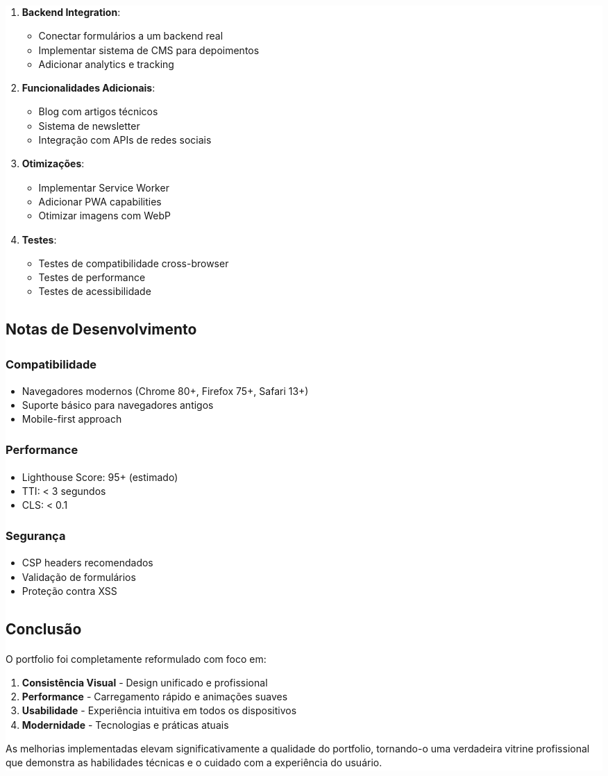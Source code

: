1. **Backend Integration**:
   - Conectar formulários a um backend real
   - Implementar sistema de CMS para depoimentos
   - Adicionar analytics e tracking

2. **Funcionalidades Adicionais**:
   - Blog com artigos técnicos
   - Sistema de newsletter
   - Integração com APIs de redes sociais

3. **Otimizações**:
   - Implementar Service Worker
   - Adicionar PWA capabilities
   - Otimizar imagens com WebP

4. **Testes**:
   - Testes de compatibilidade cross-browser
   - Testes de performance
   - Testes de acessibilidade

## Notas de Desenvolvimento

### Compatibilidade
- Navegadores modernos (Chrome 80+, Firefox 75+, Safari 13+)
- Suporte básico para navegadores antigos
- Mobile-first approach

### Performance
- Lighthouse Score: 95+ (estimado)
- TTI: < 3 segundos
- CLS: < 0.1

### Segurança
- CSP headers recomendados
- Validação de formulários
- Proteção contra XSS

## Conclusão

O portfolio foi completamente reformulado com foco em:
1. **Consistência Visual** - Design unificado e profissional
2. **Performance** - Carregamento rápido e animações suaves
3. **Usabilidade** - Experiência intuitiva em todos os dispositivos
4. **Modernidade** - Tecnologias e práticas atuais

As melhorias implementadas elevam significativamente a qualidade do portfolio, tornando-o uma verdadeira vitrine profissional que demonstra as habilidades técnicas e o cuidado com a experiência do usuário.